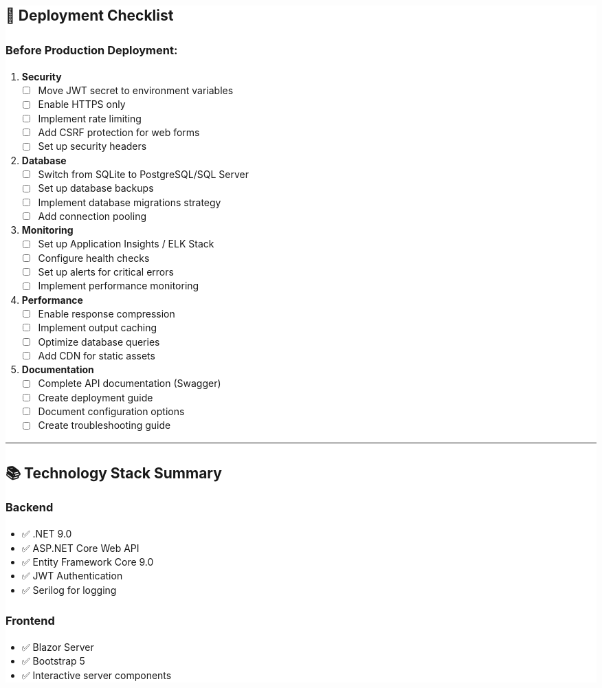 
## 🚀 Deployment Checklist

### **Before Production Deployment:**

1. **Security**
   - [ ] Move JWT secret to environment variables
   - [ ] Enable HTTPS only
   - [ ] Implement rate limiting
   - [ ] Add CSRF protection for web forms
   - [ ] Set up security headers

2. **Database**
   - [ ] Switch from SQLite to PostgreSQL/SQL Server
   - [ ] Set up database backups
   - [ ] Implement database migrations strategy
   - [ ] Add connection pooling

3. **Monitoring**
   - [ ] Set up Application Insights / ELK Stack
   - [ ] Configure health checks
   - [ ] Set up alerts for critical errors
   - [ ] Implement performance monitoring

4. **Performance**
   - [ ] Enable response compression
   - [ ] Implement output caching
   - [ ] Optimize database queries
   - [ ] Add CDN for static assets

5. **Documentation**
   - [ ] Complete API documentation (Swagger)
   - [ ] Create deployment guide
   - [ ] Document configuration options
   - [ ] Create troubleshooting guide

---

## 📚 Technology Stack Summary

### **Backend**
- ✅ .NET 9.0
- ✅ ASP.NET Core Web API
- ✅ Entity Framework Core 9.0
- ✅ JWT Authentication
- ✅ Serilog for logging

### **Frontend**
- ✅ Blazor Server
- ✅ Bootstrap 5
- ✅ Interactive server components
